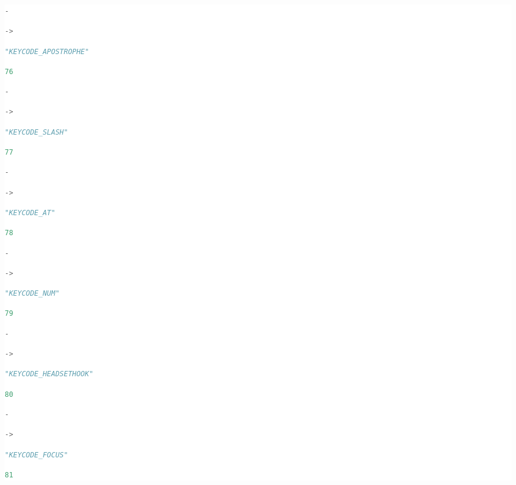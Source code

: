 ```python
-
```
```python
->
```
```python
"KEYCODE_APOSTROPHE"
```
```python
76
```
```python
-
```
```python
->
```
```python
"KEYCODE_SLASH"
```
```python
77
```
```python
-
```
```python
->
```
```python
"KEYCODE_AT"
```
```python
78
```
```python
-
```
```python
->
```
```python
"KEYCODE_NUM"
```
```python
79
```
```python
-
```
```python
->
```
```python
"KEYCODE_HEADSETHOOK"
```
```python
80
```
```python
-
```
```python
->
```
```python
"KEYCODE_FOCUS"
```
```python
81
```
```python
```